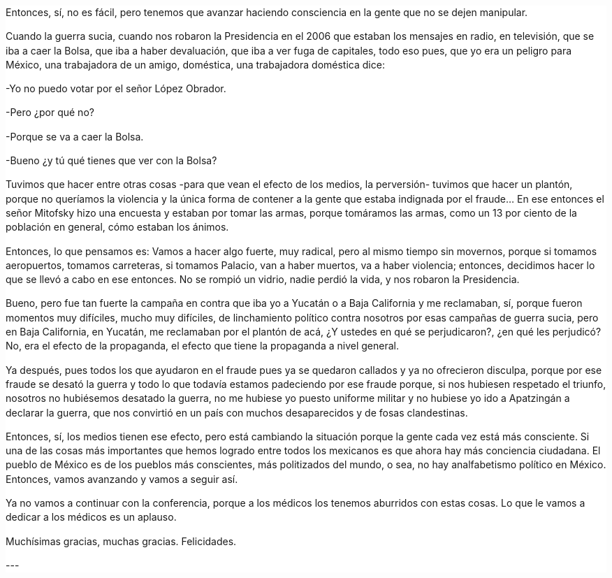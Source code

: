 Entonces, sí, no es fácil, pero tenemos que avanzar haciendo consciencia en la
gente que no se dejen manipular.

Cuando la guerra sucia, cuando nos robaron la Presidencia en el 2006 que
estaban los mensajes en radio, en televisión, que se iba a caer la Bolsa, que
iba a haber devaluación, que iba a ver fuga de capitales, todo eso pues, que
yo era un peligro para México, una trabajadora de un amigo, doméstica, una
trabajadora doméstica dice:

-Yo no puedo votar por el señor López Obrador. 

-Pero ¿por qué no? 

-Porque se va a caer la Bolsa. 

-Bueno ¿y tú qué tienes que ver con la Bolsa? 

Tuvimos que hacer entre otras cosas -para que vean el efecto de los medios, la
perversión- tuvimos que hacer un plantón, porque no queríamos la violencia y
la única forma de contener a la gente que estaba indignada por el fraude… En
ese entonces el señor Mitofsky hizo una encuesta y estaban por tomar las
armas, porque tomáramos las armas, como un 13 por ciento de la población en
general, cómo estaban los ánimos.

Entonces, lo que pensamos es: Vamos a hacer algo fuerte, muy radical, pero al
mismo tiempo sin movernos, porque si tomamos aeropuertos, tomamos carreteras,
si tomamos Palacio, van a haber muertos, va a haber violencia; entonces,
decidimos hacer lo que se llevó a cabo en ese entonces. No se rompió un
vidrio, nadie perdió la vida, y nos robaron la Presidencia.

Bueno, pero fue tan fuerte la campaña en contra que iba yo a Yucatán o a Baja
California y me reclamaban, sí, porque fueron momentos muy difíciles, mucho
muy difíciles, de linchamiento político contra nosotros por esas campañas de
guerra sucia, pero en Baja California, en Yucatán, me reclamaban por el
plantón de acá, ¿Y ustedes en qué se perjudicaron?, ¿en qué les perjudicó? No,
era el efecto de la propaganda, el efecto que tiene la propaganda a nivel
general.

Ya después, pues todos los que ayudaron en el fraude pues ya se quedaron
callados y ya no ofrecieron disculpa, porque por ese fraude se desató la
guerra y todo lo que todavía estamos padeciendo por ese fraude porque, si nos
hubiesen respetado el triunfo, nosotros no hubiésemos desatado la guerra, no
me hubiese yo puesto uniforme militar y no hubiese yo ido a Apatzingán a
declarar la guerra, que nos convirtió en un país con muchos desaparecidos y de
fosas clandestinas.

Entonces, sí, los medios tienen ese efecto, pero está cambiando la situación
porque la gente cada vez está más consciente. Si una de las cosas más
importantes que hemos logrado entre todos los mexicanos es que ahora hay más
conciencia ciudadana. El pueblo de México es de los pueblos más conscientes,
más politizados del mundo, o sea, no hay analfabetismo político en México.
Entonces, vamos avanzando y vamos a seguir así.

Ya no vamos a continuar con la conferencia, porque a los médicos los tenemos
aburridos con estas cosas. Lo que le vamos a dedicar a los médicos es un
aplauso.

Muchísimas gracias, muchas gracias. Felicidades.

\---

